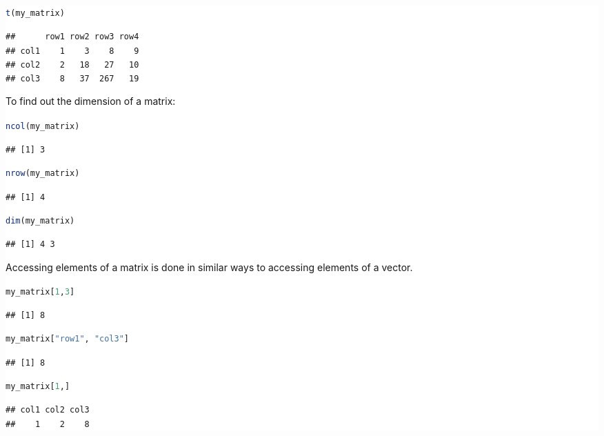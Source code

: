 ```r
t(my_matrix)
```

```
##      row1 row2 row3 row4
## col1    1    3    8    9
## col2    2   18   27   10
## col3    8   37  267   19
```

To find out the dimension of a matrix:

```r
ncol(my_matrix)
```

```
## [1] 3
```

```r
nrow(my_matrix)
```

```
## [1] 4
```

```r
dim(my_matrix)
```

```
## [1] 4 3
```


Accessing elements of a matrix is done in similar ways to accessing elements of a vector.


```r
my_matrix[1,3]
```

```
## [1] 8
```

```r
my_matrix["row1", "col3"]
```

```
## [1] 8
```


```r
my_matrix[1,]
```

```
## col1 col2 col3 
##    1    2    8
```
